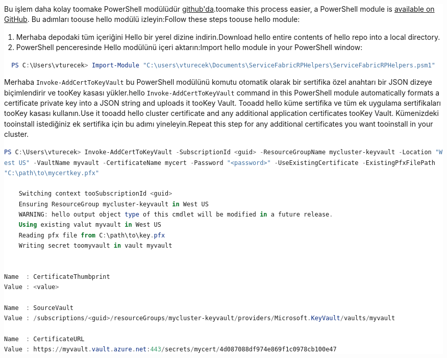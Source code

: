 <span data-ttu-id="be81c-180">Bu işlem daha kolay toomake PowerShell modülüdür [github'da][service-fabric-rp-helpers].</span><span class="sxs-lookup"><span data-stu-id="be81c-180">toomake this process easier, a PowerShell module is [available on GitHub][service-fabric-rp-helpers].</span></span> <span data-ttu-id="be81c-181">Bu adımları toouse hello modülü izleyin:</span><span class="sxs-lookup"><span data-stu-id="be81c-181">Follow these steps toouse hello module:</span></span>

1. <span data-ttu-id="be81c-182">Merhaba depodaki tüm içeriğini Hello bir yerel dizine indirin.</span><span class="sxs-lookup"><span data-stu-id="be81c-182">Download hello entire contents of hello repo into a local directory.</span></span> 
2. <span data-ttu-id="be81c-183">PowerShell penceresinde Hello modülünü içeri aktarın:</span><span class="sxs-lookup"><span data-stu-id="be81c-183">Import hello module in your PowerShell window:</span></span>

```powershell
  PS C:\Users\vturecek> Import-Module "C:\users\vturecek\Documents\ServiceFabricRPHelpers\ServiceFabricRPHelpers.psm1"
```

<span data-ttu-id="be81c-184">Merhaba `Invoke-AddCertToKeyVault` bu PowerShell modülünü komutu otomatik olarak bir sertifika özel anahtarı bir JSON dizeye biçimlendirir ve tooKey kasası yükler.</span><span class="sxs-lookup"><span data-stu-id="be81c-184">hello `Invoke-AddCertToKeyVault` command in this PowerShell module automatically formats a certificate private key into a JSON string and uploads it tooKey Vault.</span></span> <span data-ttu-id="be81c-185">Tooadd hello küme sertifika ve tüm ek uygulama sertifikaları tooKey kasası kullanın.</span><span class="sxs-lookup"><span data-stu-id="be81c-185">Use it tooadd hello cluster certificate and any additional application certificates tooKey Vault.</span></span> <span data-ttu-id="be81c-186">Kümenizdeki tooinstall istediğiniz ek sertifika için bu adımı yineleyin.</span><span class="sxs-lookup"><span data-stu-id="be81c-186">Repeat this step for any additional certificates you want tooinstall in your cluster.</span></span>

```powershell
PS C:\Users\vturecek> Invoke-AddCertToKeyVault -SubscriptionId <guid> -ResourceGroupName mycluster-keyvault -Location "West US" -VaultName myvault -CertificateName mycert -Password "<password>" -UseExistingCertificate -ExistingPfxFilePath "C:\path\to\mycertkey.pfx"

    Switching context tooSubscriptionId <guid>
    Ensuring ResourceGroup mycluster-keyvault in West US
    WARNING: hello output object type of this cmdlet will be modified in a future release.
    Using existing valut myvault in West US
    Reading pfx file from C:\path\to\key.pfx
    Writing secret toomyvault in vault myvault


Name  : CertificateThumbprint
Value : <value>

Name  : SourceVault
Value : /subscriptions/<guid>/resourceGroups/mycluster-keyvault/providers/Microsoft.KeyVault/vaults/myvault

Name  : CertificateURL
Value : https://myvault.vault.azure.net:443/secrets/mycert/4d087088df974e869f1c0978cb100e47

```


[azure-powershell]: https://azure.microsoft.com/documentation/articles/powershell-install-configure/
[service-fabric-rp-helpers]: https://github.com/ChackDan/Service-Fabric/tree/master/Scripts/ServiceFabricRPHelpers
[azure-portal]: https://portal.azure.com/
[key-vault-get-started]: ../key-vault/key-vault-get-started.md
[create-cluster-arm]: service-fabric-cluster-creation-via-arm.md
[service-fabric-cluster-security]: service-fabric-cluster-security.md
[service-fabric-cluster-security-roles]: service-fabric-cluster-security-roles.md
[service-fabric-cluster-capacity]: service-fabric-cluster-capacity.md
[service-fabric-connect-and-communicate-with-services]: service-fabric-connect-and-communicate-with-services.md
[service-fabric-health-introduction]: service-fabric-health-introduction.md
[service-fabric-reliable-services-backup-restore]: service-fabric-reliable-services-backup-restore.md
[remote-connect-to-a-vm-scale-set]: service-fabric-cluster-nodetypes.md#remote-connect-to-a-vm-scale-set-instance-or-a-cluster-node
[service-fabric-cluster-upgrade]: service-fabric-cluster-upgrade.md
[SearchforServiceFabricClusterTemplate]: ./media/service-fabric-cluster-creation-via-portal/SearchforServiceFabricClusterTemplate.png
[CreateRG]: ./media/service-fabric-cluster-creation-via-portal/CreateRG.png
[CreateNodeType]: ./media/service-fabric-cluster-creation-via-portal/NodeType.png
[SecurityConfigs]: ./media/service-fabric-cluster-creation-via-portal/SecurityConfigs.png
[Notifications]: ./media/service-fabric-cluster-creation-via-portal/notifications.png
[ClusterDashboard]: ./media/service-fabric-cluster-creation-via-portal/ClusterDashboard.png
[cluster-security-cert-installation]: ./media/service-fabric-cluster-creation-via-arm/cluster-security-cert-installation.png